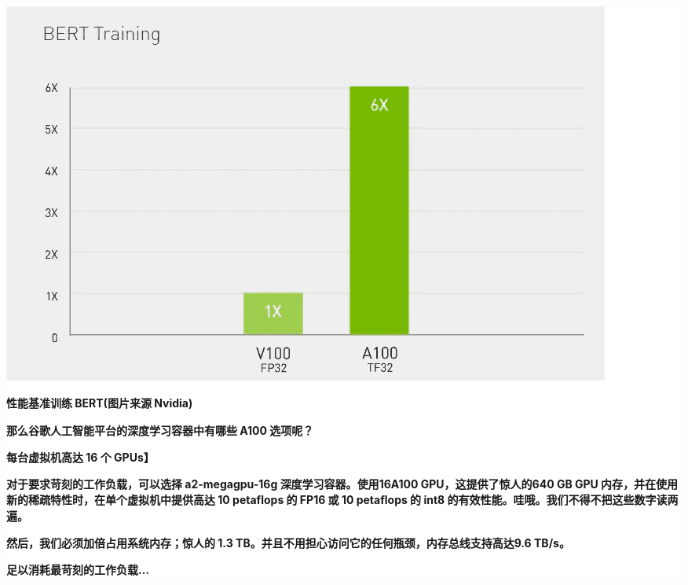 ****![](img/a08d839486bba219f0d420ddeb870587.png)****

****性能基准训练 BERT(图片来源 Nvidia)****

****那么谷歌人工智能平台的深度学习容器中有哪些 A100 选项呢？****

******每台虚拟机高达 16 个 GPUs】******

****对于要求苛刻的工作负载，可以选择 **a2-megagpu-16g 深度学习容器。**使用**16**A100 GPU，这提供了惊人的**640 GB GPU 内存**，并在使用新的稀疏特性时，在单个虚拟机中提供高达 **10 petaflops 的 FP16 或 10 petaflops 的 int8 的有效性能**。哇哦。我们不得不把这些数字读两遍。****

****然后，我们必须加倍占用系统内存；惊人的 1.3 TB。并且不用担心访问它的任何瓶颈，内存总线支持高达**9.6 TB/s。******

****足以消耗最苛刻的工作负载…****
